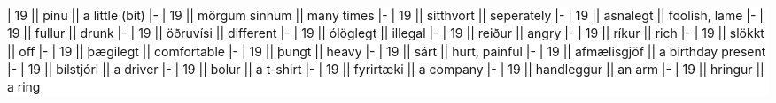 | 19 || pínu || a little (bit) 
|-
| 19 || mörgum sinnum || many times
|-
| 19 || sitthvort || seperately 
|-
| 19 || asnalegt || foolish, lame
|-
| 19 || fullur || drunk
|-
| 19 || öðruvísi || different
|-
| 19 || ólöglegt || illegal 
|-
| 19 || reiður || angry
|-
| 19 || ríkur || rich 
|-
| 19 || slökkt || off
|-
| 19 || þægilegt || comfortable
|-
| 19 || þungt || heavy 
|-
| 19 || sárt || hurt, painful
|-
| 19 || afmælisgjöf || a birthday present
|-
| 19 || bílstjóri || a driver
|-
| 19 || bolur || a t-shirt
|-
| 19 || fyrirtæki || a company 
|-
| 19 || handleggur || an arm 
|-
| 19 || hringur || a ring